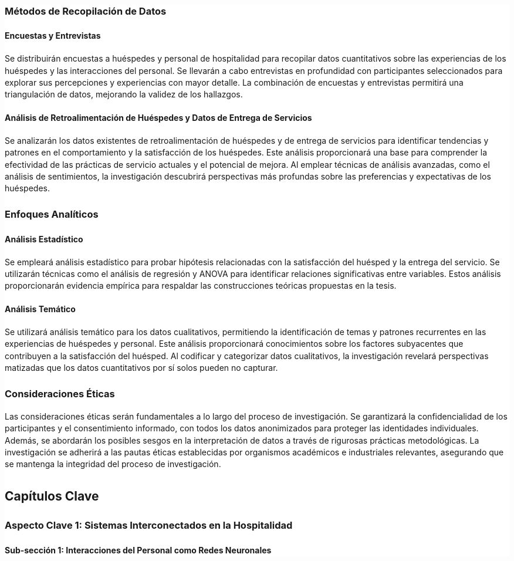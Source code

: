 ### Métodos de Recopilación de Datos

#### Encuestas y Entrevistas

Se distribuirán encuestas a huéspedes y personal de hospitalidad para recopilar datos cuantitativos sobre las experiencias de los huéspedes y las interacciones del personal. Se llevarán a cabo entrevistas en profundidad con participantes seleccionados para explorar sus percepciones y experiencias con mayor detalle. La combinación de encuestas y entrevistas permitirá una triangulación de datos, mejorando la validez de los hallazgos.

#### Análisis de Retroalimentación de Huéspedes y Datos de Entrega de Servicios

Se analizarán los datos existentes de retroalimentación de huéspedes y de entrega de servicios para identificar tendencias y patrones en el comportamiento y la satisfacción de los huéspedes. Este análisis proporcionará una base para comprender la efectividad de las prácticas de servicio actuales y el potencial de mejora. Al emplear técnicas de análisis avanzadas, como el análisis de sentimientos, la investigación descubrirá perspectivas más profundas sobre las preferencias y expectativas de los huéspedes.

### Enfoques Analíticos

#### Análisis Estadístico

Se empleará análisis estadístico para probar hipótesis relacionadas con la satisfacción del huésped y la entrega del servicio. Se utilizarán técnicas como el análisis de regresión y ANOVA para identificar relaciones significativas entre variables. Estos análisis proporcionarán evidencia empírica para respaldar las construcciones teóricas propuestas en la tesis.

#### Análisis Temático

Se utilizará análisis temático para los datos cualitativos, permitiendo la identificación de temas y patrones recurrentes en las experiencias de huéspedes y personal. Este análisis proporcionará conocimientos sobre los factores subyacentes que contribuyen a la satisfacción del huésped. Al codificar y categorizar datos cualitativos, la investigación revelará perspectivas matizadas que los datos cuantitativos por sí solos pueden no capturar.

### Consideraciones Éticas

Las consideraciones éticas serán fundamentales a lo largo del proceso de investigación. Se garantizará la confidencialidad de los participantes y el consentimiento informado, con todos los datos anonimizados para proteger las identidades individuales. Además, se abordarán los posibles sesgos en la interpretación de datos a través de rigurosas prácticas metodológicas. La investigación se adherirá a las pautas éticas establecidas por organismos académicos e industriales relevantes, asegurando que se mantenga la integridad del proceso de investigación.

## Capítulos Clave

### Aspecto Clave 1: Sistemas Interconectados en la Hospitalidad

#### Sub-sección 1: Interacciones del Personal como Redes Neuronales
